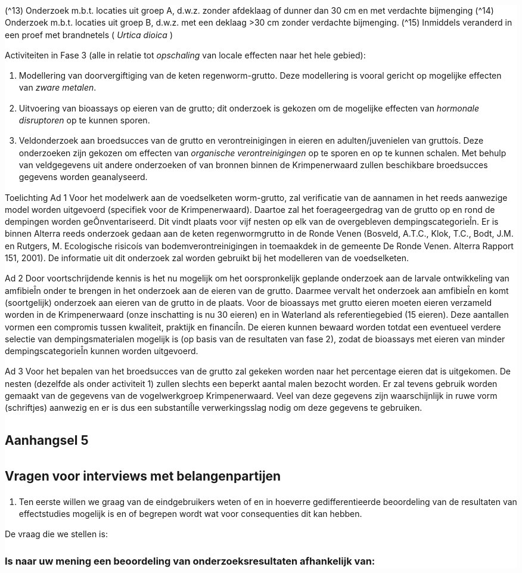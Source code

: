 (^13) Onderzoek m.b.t. locaties uit groep A, d.w.z. zonder afdeklaag of dunner dan 30 cm en met verdachte bijmenging (^14) Onderzoek m.b.t. locaties uit groep B, d.w.z. met een deklaag >30 cm zonder verdachte bijmenging. (^15) Inmiddels veranderd in een proef met brandnetels ( _Urtica dioica_ ) 


Activiteiten in Fase 3 (alle in relatie tot _opschaling_ van locale effecten naar het hele gebied): 

1. Modellering van doorvergiftiging van de keten regenworm-grutto. Deze modellering is vooral     gericht op mogelijke effecten van _zware metalen_. 

2. Uitvoering van bioassays op eieren van de grutto; dit onderzoek is gekozen om de mogelijke     effecten van _hormonale disruptoren_ op te kunnen sporen. 

3. Veldonderzoek aan broedsucces van de grutto en verontreinigingen in eieren en     adulten/juvenielen van gruttoís. Deze onderzoeken zijn gekozen om effecten van _organische_     _verontreinigingen_ op te sporen en op te kunnen schalen. Met behulp van veldgegevens uit andere     onderzoeken of van bronnen binnen de Krimpenerwaard zullen beschikbare broedsucces     gegevens worden geanalyseerd. 

Toelichting Ad 1 Voor het modelwerk aan de voedselketen worm-grutto, zal verificatie van de aannamen in het reeds aanwezige model worden uitgevoerd (specifiek voor de Krimpenerwaard). Daartoe zal het foerageergedrag van de grutto op en rond de dempingen worden geÔnventariseerd. Dit vindt plaats voor vijf nesten op elk van de overgebleven dempingscategorieÎn. Er is binnen Alterra reeds onderzoek gedaan aan de keten regenwormgrutto in de Ronde Venen (Bosveld, A.T.C., Klok, T.C., Bodt, J.M. en Rutgers, M. Ecologische risicoís van bodemverontreinigingen in toemaakdek in de gemeente De Ronde Venen. Alterra Rapport 151, 2001). De informatie uit dit onderzoek zal worden gebruikt bij het modelleren van de voedselketen. 

Ad 2 Door voortschrijdende kennis is het nu mogelijk om het oorspronkelijk geplande onderzoek aan de larvale ontwikkeling van amfibieÎn onder te brengen in het onderzoek aan de eieren van de grutto. Daarmee vervalt het onderzoek aan amfibieÎn en komt (soortgelijk) onderzoek aan eieren van de grutto in de plaats. Voor de bioassays met grutto eieren moeten eieren verzameld worden in de Krimpenerwaard (onze inschatting is nu 30 eieren) en in Waterland als referentiegebied (15 eieren). Deze aantallen vormen een compromis tussen kwaliteit, praktijk en financiÎn. De eieren kunnen bewaard worden totdat een eventueel verdere selectie van dempingsmaterialen mogelijk is (op basis van de resultaten van fase 2), zodat de bioassays met eieren van minder dempingscategorieÎn kunnen worden uitgevoerd. 

Ad 3 Voor het bepalen van het broedsucces van de grutto zal gekeken worden naar het percentage eieren dat is uitgekomen. De nesten (dezelfde als onder activiteit 1) zullen slechts een beperkt aantal malen bezocht worden. Er zal tevens gebruik worden gemaakt van de gegevens van de vogelwerkgroep Krimpenerwaard. Veel van deze gegevens zijn waarschijnlijk in ruwe vorm (schriftjes) aanwezig en er is dus een substantiÎle verwerkingsslag nodig om deze gegevens te gebruiken. 


## Aanhangsel 5 

## Vragen voor interviews met belangenpartijen 

1. Ten eerste willen we graag van de eindgebruikers weten of en in hoeverre     gedifferentieerde beoordeling van de resultaten van effectstudies mogelijk is en of     begrepen wordt wat voor consequenties dit kan hebben. 

De vraag die we stellen is: 

### Is naar uw mening een beoordeling van onderzoeksresultaten afhankelijk van: 
